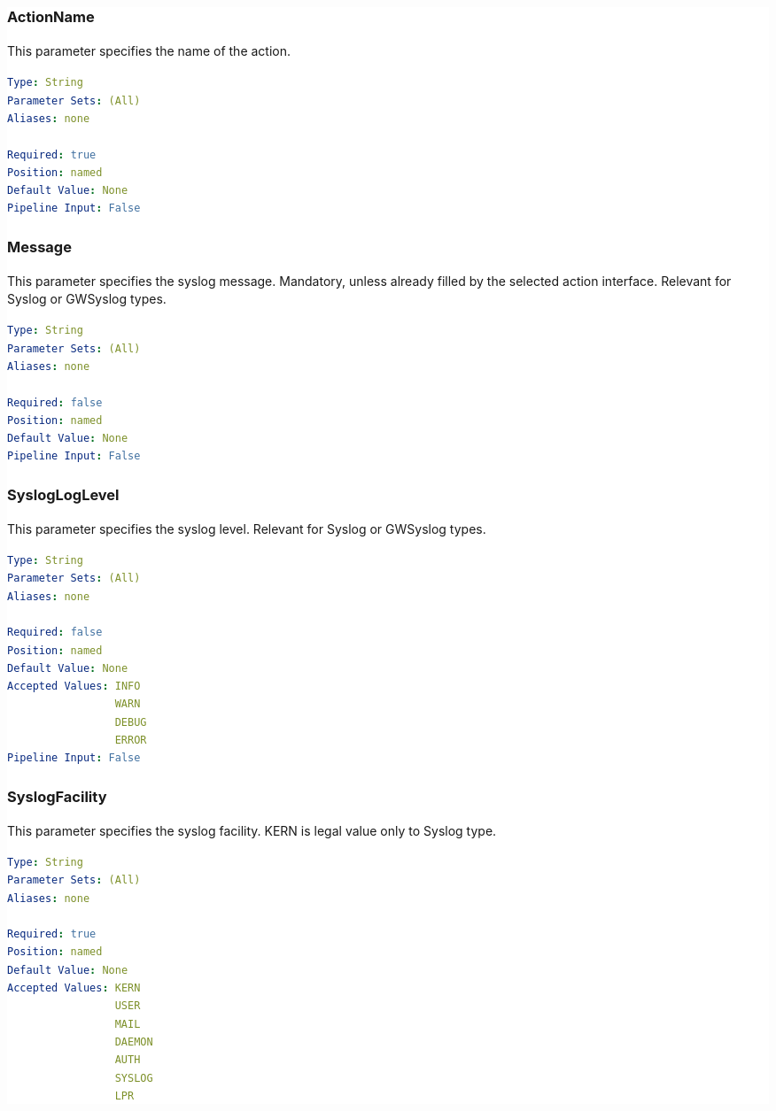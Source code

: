 ### ActionName
This parameter specifies the name of the action.

```yaml
Type: String
Parameter Sets: (All)
Aliases: none

Required: true
Position: named
Default Value: None
Pipeline Input: False
```

### Message
This parameter specifies the syslog message. Mandatory, unless already filled by the selected action interface. Relevant for Syslog or GWSyslog types.

```yaml
Type: String
Parameter Sets: (All)
Aliases: none

Required: false
Position: named
Default Value: None
Pipeline Input: False
```

### SyslogLogLevel
This parameter specifies the syslog level. Relevant for Syslog or GWSyslog types.

```yaml
Type: String
Parameter Sets: (All)
Aliases: none

Required: false
Position: named
Default Value: None
Accepted Values: INFO
                 WARN
                 DEBUG
                 ERROR
Pipeline Input: False
```

### SyslogFacility
This parameter specifies the syslog facility. KERN is legal value only to Syslog type.

```yaml
Type: String
Parameter Sets: (All)
Aliases: none

Required: true
Position: named
Default Value: None
Accepted Values: KERN
                 USER
                 MAIL
                 DAEMON
                 AUTH
                 SYSLOG
                 LPR
```